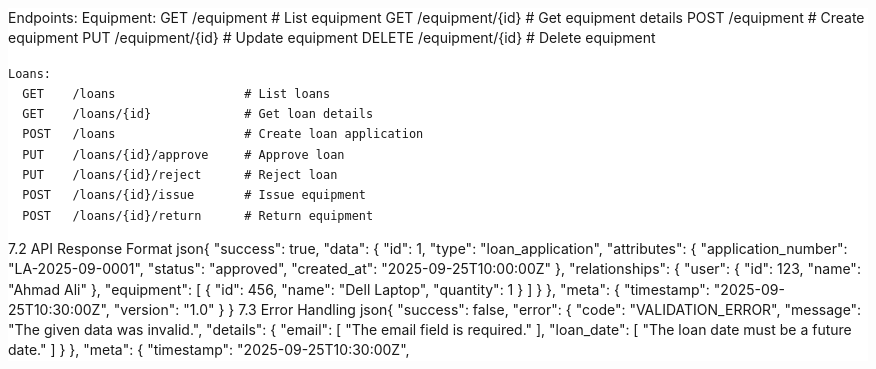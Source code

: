 Endpoints:
Equipment:
GET /equipment # List equipment
GET /equipment/{id} # Get equipment details
POST /equipment # Create equipment
PUT /equipment/{id} # Update equipment
DELETE /equipment/{id} # Delete equipment

    Loans:
      GET    /loans                  # List loans
      GET    /loans/{id}             # Get loan details
      POST   /loans                  # Create loan application
      PUT    /loans/{id}/approve     # Approve loan
      PUT    /loans/{id}/reject      # Reject loan
      POST   /loans/{id}/issue       # Issue equipment
      POST   /loans/{id}/return      # Return equipment

7.2 API Response Format
json{
"success": true,
"data": {
"id": 1,
"type": "loan_application",
"attributes": {
"application_number": "LA-2025-09-0001",
"status": "approved",
"created_at": "2025-09-25T10:00:00Z"
},
"relationships": {
"user": {
"id": 123,
"name": "Ahmad Ali"
},
"equipment": [
{
"id": 456,
"name": "Dell Laptop",
"quantity": 1
}
]
}
},
"meta": {
"timestamp": "2025-09-25T10:30:00Z",
"version": "1.0"
}
}
7.3 Error Handling
json{
"success": false,
"error": {
"code": "VALIDATION_ERROR",
"message": "The given data was invalid.",
"details": {
"email": [
"The email field is required."
],
"loan_date": [
"The loan date must be a future date."
]
}
},
"meta": {
"timestamp": "2025-09-25T10:30:00Z",